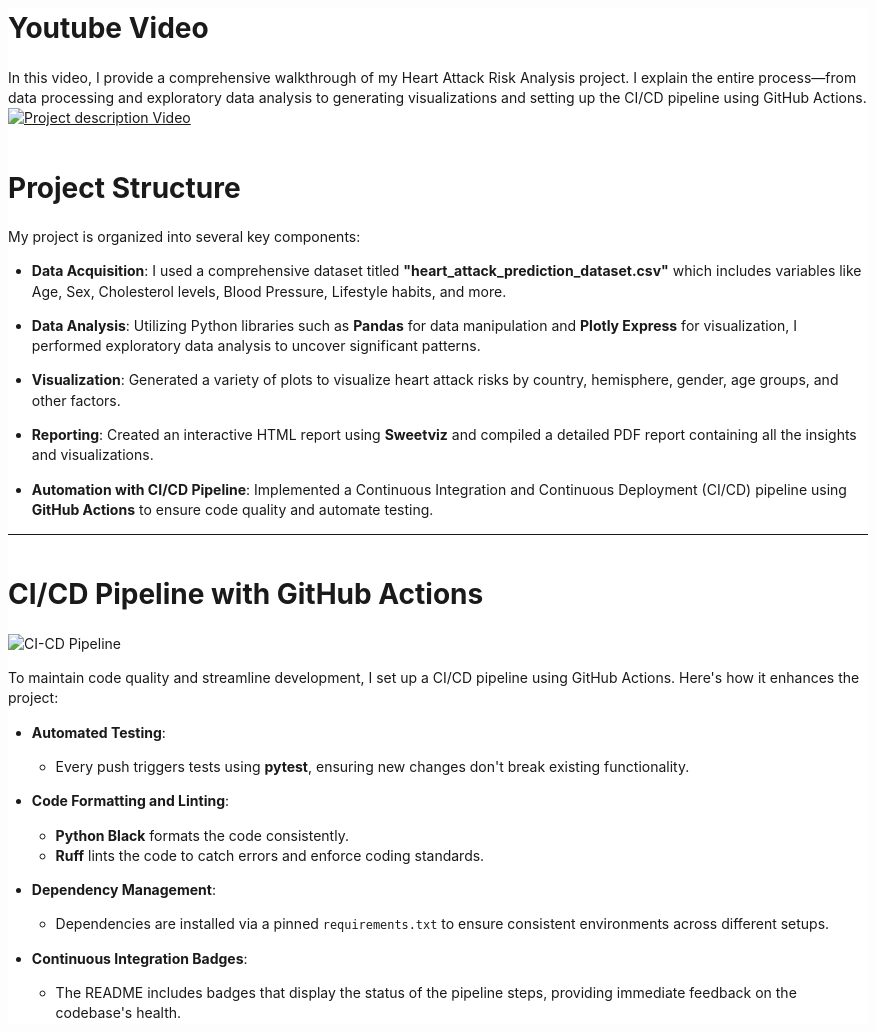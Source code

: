 # Youtube Video

In this video, I provide a comprehensive walkthrough of my Heart Attack Risk Analysis project. I explain the entire process—from data processing and exploratory data analysis to generating visualizations and setting up the CI/CD pipeline using GitHub Actions.
[![Project description Video](fianl_gif_utube.gif)](https://www.youtube.com/watch?v=inL74s85z6U)

# Project Structure

My project is organized into several key components:

- **Data Acquisition**: I used a comprehensive dataset titled **"heart_attack_prediction_dataset.csv"** which includes variables like Age, Sex, Cholesterol levels, Blood Pressure, Lifestyle habits, and more.

- **Data Analysis**: Utilizing Python libraries such as **Pandas** for data manipulation and **Plotly Express** for visualization, I performed exploratory data analysis to uncover significant patterns.

- **Visualization**: Generated a variety of plots to visualize heart attack risks by country, hemisphere, gender, age groups, and other factors.

- **Reporting**: Created an interactive HTML report using **Sweetviz** and compiled a detailed PDF report containing all the insights and visualizations.

- **Automation with CI/CD Pipeline**: Implemented a Continuous Integration and Continuous Deployment (CI/CD) pipeline using **GitHub Actions** to ensure code quality and automate testing.

---

# CI/CD Pipeline with GitHub Actions

![CI-CD Pipeline](ci-cd-proj1.gif)

To maintain code quality and streamline development, I set up a CI/CD pipeline using GitHub Actions. Here's how it enhances the project:

- **Automated Testing**:
  - Every push triggers tests using **pytest**, ensuring new changes don't break existing functionality.

- **Code Formatting and Linting**:
  - **Python Black** formats the code consistently.
  - **Ruff** lints the code to catch errors and enforce coding standards.

- **Dependency Management**:
  - Dependencies are installed via a pinned `requirements.txt` to ensure consistent environments across different setups.

- **Continuous Integration Badges**:
  - The README includes badges that display the status of the pipeline steps, providing immediate feedback on the codebase's health.
